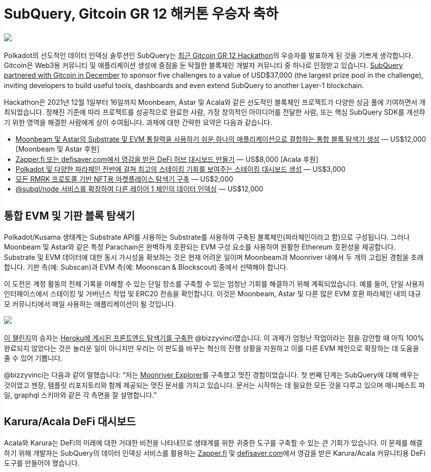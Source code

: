 # SubQuery, Gitcoin GR 12 해커톤 우승자 축하

![](https://miro.medium.com/max/1400/1*MnMY9j3nasex9_9MNHUPtA.png)

Polkadot의 선도적인 데이터 인덱싱 솔루션인 SubQuery는 [최근 Gitcoin GR 12 Hackathon](https://gitcoin.co/hackathon/gr12?org=subquery)의 우승자를 발표하게 된 것을 기쁘게 생각합니다. Gitcoin은 Web3용 커뮤니티 및 애플리케이션 생성에 중점을 둔 탁월한 블록체인 개발자 커뮤니티 중 하나로 인정받고 있습니다. [SubQuery partnered with Gitcoin in December](./20211120-gitcoin12-hackathon.md) to sponsor five challenges to a value of USD$37,000 (the largest prize pool in the challenge), inviting developers to build useful tools, dashboards and even extend SubQuery to another Layer-1 blockchain.

Hackathon은 2021년 12월 1일부터 16일까지 Moonbeam, Astar 및 Acala와 같은 선도적인 블록체인 프로젝트가 다양한 상금 풀에 기여하면서 개최되었습니다. 정해진 기준에 따라 프로젝트를 성공적으로 완료한 사람, 가장 창의적인 아이디어를 전달한 사람, 또는 핵심 SubQuery SDK를 개선하기 위한 영역을 해결한 사람에게 상이 수여됩니다. 과제에 대한 간략한 요약은 다음과 같습니다.

- [Moonbeam 및 Astar의 Substrate 및 EVM 통찰력을 사용하기 쉬운 하나의 애플리케이션으로 결합하는 통합 블록 탐색기 생성](https://gitcoin.co/issue/subquery/grants/1) — US$12,000 [Moonbeam 및 Astar 후원]
- [Zapper.fi 또는 defisaver.com에서 영감을 받은 DeFi 허브 대시보드 만들기](https://gitcoin.co/issue/subquery/grants/2) — US$8,000 [Acala 후원]
- [Polkadot 및 다양한 파라체인 전반에 걸쳐 최고의 스테이킹 기회를 보여주는 스테이킹 대시보드 생성](https://gitcoin.co/issue/subquery/grants/3) — US$3,000
- [모든 RMRK 프로토콜 기반 NFT용 마켓플레이스 탐색기 구축](https://gitcoin.co/issue/subquery/grants/4) — US$2,000
- [@subql/node 서비스를 확장하여 다른 레이어 1 체인의 데이터 인덱싱](https://gitcoin.co/issue/subquery/grants/5) — US$12,000

## 통합 EVM 및 기판 블록 탐색기

Polkadot/Kusama 생태계는 Substrate API를 사용하는 Substrate를 사용하여 구축된 블록체인(파라체인이라고 함)으로 구성됩니다. 그러나 Moonbeam 및 Astar와 같은 특정 Parachain은 완벽하게 호환되는 EVM 구성 요소를 사용하여 원활한 Ethereum 호환성을 제공합니다. Substrate 및 EVM 데이터에 대한 동시 가시성을 확보하는 것은 현재 어려운 일이며 Moonbeam과 Moonriver 내에서 두 개의 고립된 경험을 초래합니다. 기판 측(예: Subscan)과 EVM 측(예: Moonscan & Blockscout) 중에서 선택해야 합니다.

이 도전은 계정 활동의 전체 기록을 이해할 수 있는 단일 장소를 구축할 수 있는 엄청난 기회를 해결하기 위해 계획되었습니다. 예를 들어, 단일 사용자 인터페이스에서 스테이킹 및 거버넌스 작업 및 ERC20 전송을 확인합니다. 이것은 Moonbeam, Astar 및 다른 많은 EVM 호환 파라체인 내의 대규모 커뮤니티에서 매일 사용하는 애플리케이션이 될 것입니다.

![](https://miro.medium.com/max/1400/0*b_o0NDpJOCv0QvXS)

[이 챌린지](https://gitcoin.co/issue/subquery/grants/1/10002717200027175)의 승자는 [Heroku에 게시된 프론트엔드 탐색기를 구축한](https://moonriver-explorer.herokuapp.com/) @bizzyvinci였습니다. 이 과제가 엄청난 작업이라는 점을 감안할 때 아직 100% 완료되지 않았다는 것은 놀라운 일이 아니지만 우리는 이 판도를 바꾸는 혁신의 진행 상황을 지원하고 이를 다른 EVM 체인으로 확장하는 데 도움을 줄 수 있어 기쁩니다.

@bizzyvinci는 다음과 같이 말했습니다: “저는 [Moonriver Explorer](https://moonriver-explorer.herokuapp.com/)를 구축했고 멋진 경험이었습니다. 첫 번째 단계는 SubQuery에 대해 배우는 것이었고 젠장, 템플릿 리포지토리와 함께 제공되는 멋진 문서를 가지고 있습니다. 문서는 시작하는 데 필요한 모든 것을 다루고 있으며 매니페스트 파일, graphql 스키마와 같은 각 측면을 잘 설명합니다.”

## Karura/Acala DeFi 대시보드

Acala와 Karura는 DeFi의 미래에 대한 거대한 비전을 나타내므로 생태계를 위한 귀중한 도구를 구축할 수 있는 큰 기회가 있습니다. 이 문제를 해결하기 위해 개발자는 SubQuery의 데이터 인덱싱 서비스를 활용하는 [Zapper.fi](http://zapper.fi/) 및 [defisaver.com](http://defisaver.com/)에서 영감을 받은 Karura/Acala 커뮤니티용 DeFi 도구를 만들어야 했습니다.
